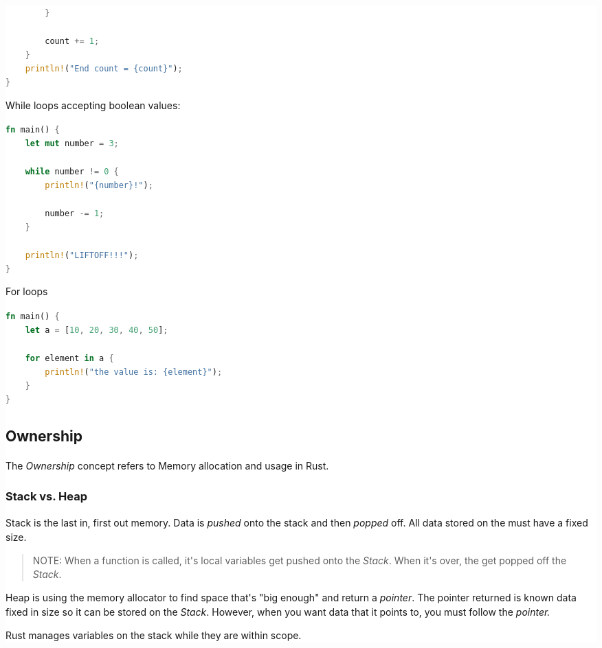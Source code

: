```rust
        }

        count += 1;
    }
    println!("End count = {count}");
}
```

While loops accepting boolean values:

```rust
fn main() {
    let mut number = 3;

    while number != 0 {
        println!("{number}!");

        number -= 1;
    }

    println!("LIFTOFF!!!");
}
```

For loops

```rust
fn main() {
    let a = [10, 20, 30, 40, 50];

    for element in a {
        println!("the value is: {element}");
    }
}
```


## Ownership

The *Ownership* concept refers to Memory allocation and usage in Rust.

### Stack vs. Heap

Stack is the last in, first out memory. Data is *pushed* onto the stack and then *popped* off. All data stored on the must have a fixed size.

>NOTE: When a function is called, it's local variables get pushed onto the *Stack*. When it's over, the get popped off the *Stack*.

Heap is using the memory allocator to find space that's "big enough" and return a *pointer*. The pointer returned is known data fixed in size so it can be stored on the *Stack*. However, when you want data that it points to, you must follow the *pointer.*  

Rust manages variables on the stack while they are within scope. 
